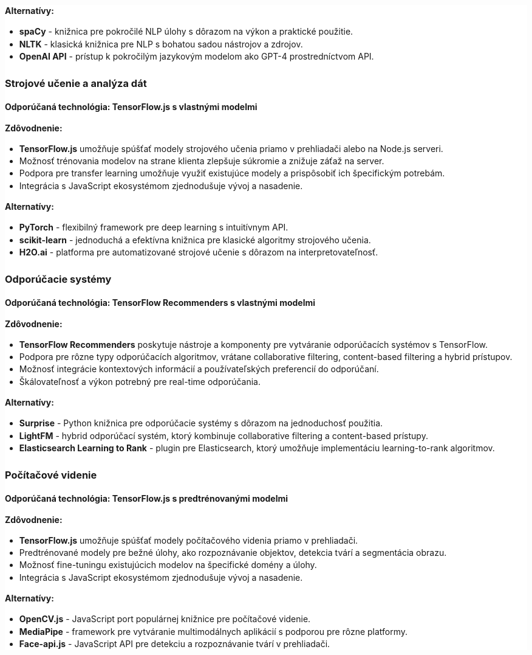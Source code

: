 **Alternatívy:**
- **spaCy** - knižnica pre pokročilé NLP úlohy s dôrazom na výkon a praktické použitie.
- **NLTK** - klasická knižnica pre NLP s bohatou sadou nástrojov a zdrojov.
- **OpenAI API** - prístup k pokročilým jazykovým modelom ako GPT-4 prostredníctvom API.

### Strojové učenie a analýza dát

**Odporúčaná technológia: TensorFlow.js s vlastnými modelmi**

**Zdôvodnenie:**
- **TensorFlow.js** umožňuje spúšťať modely strojového učenia priamo v prehliadači alebo na Node.js serveri.
- Možnosť trénovania modelov na strane klienta zlepšuje súkromie a znižuje záťaž na server.
- Podpora pre transfer learning umožňuje využiť existujúce modely a prispôsobiť ich špecifickým potrebám.
- Integrácia s JavaScript ekosystémom zjednodušuje vývoj a nasadenie.

**Alternatívy:**
- **PyTorch** - flexibilný framework pre deep learning s intuitívnym API.
- **scikit-learn** - jednoduchá a efektívna knižnica pre klasické algoritmy strojového učenia.
- **H2O.ai** - platforma pre automatizované strojové učenie s dôrazom na interpretovateľnosť.

### Odporúčacie systémy

**Odporúčaná technológia: TensorFlow Recommenders s vlastnými modelmi**

**Zdôvodnenie:**
- **TensorFlow Recommenders** poskytuje nástroje a komponenty pre vytváranie odporúčacích systémov s TensorFlow.
- Podpora pre rôzne typy odporúčacích algoritmov, vrátane collaborative filtering, content-based filtering a hybrid prístupov.
- Možnosť integrácie kontextových informácií a používateľských preferencií do odporúčaní.
- Škálovateľnosť a výkon potrebný pre real-time odporúčania.

**Alternatívy:**
- **Surprise** - Python knižnica pre odporúčacie systémy s dôrazom na jednoduchosť použitia.
- **LightFM** - hybrid odporúčací systém, ktorý kombinuje collaborative filtering a content-based prístupy.
- **Elasticsearch Learning to Rank** - plugin pre Elasticsearch, ktorý umožňuje implementáciu learning-to-rank algoritmov.

### Počítačové videnie

**Odporúčaná technológia: TensorFlow.js s predtrénovanými modelmi**

**Zdôvodnenie:**
- **TensorFlow.js** umožňuje spúšťať modely počítačového videnia priamo v prehliadači.
- Predtrénované modely pre bežné úlohy, ako rozpoznávanie objektov, detekcia tvárí a segmentácia obrazu.
- Možnosť fine-tuningu existujúcich modelov na špecifické domény a úlohy.
- Integrácia s JavaScript ekosystémom zjednodušuje vývoj a nasadenie.

**Alternatívy:**
- **OpenCV.js** - JavaScript port populárnej knižnice pre počítačové videnie.
- **MediaPipe** - framework pre vytváranie multimodálnych aplikácií s podporou pre rôzne platformy.
- **Face-api.js** - JavaScript API pre detekciu a rozpoznávanie tvárí v prehliadači.
